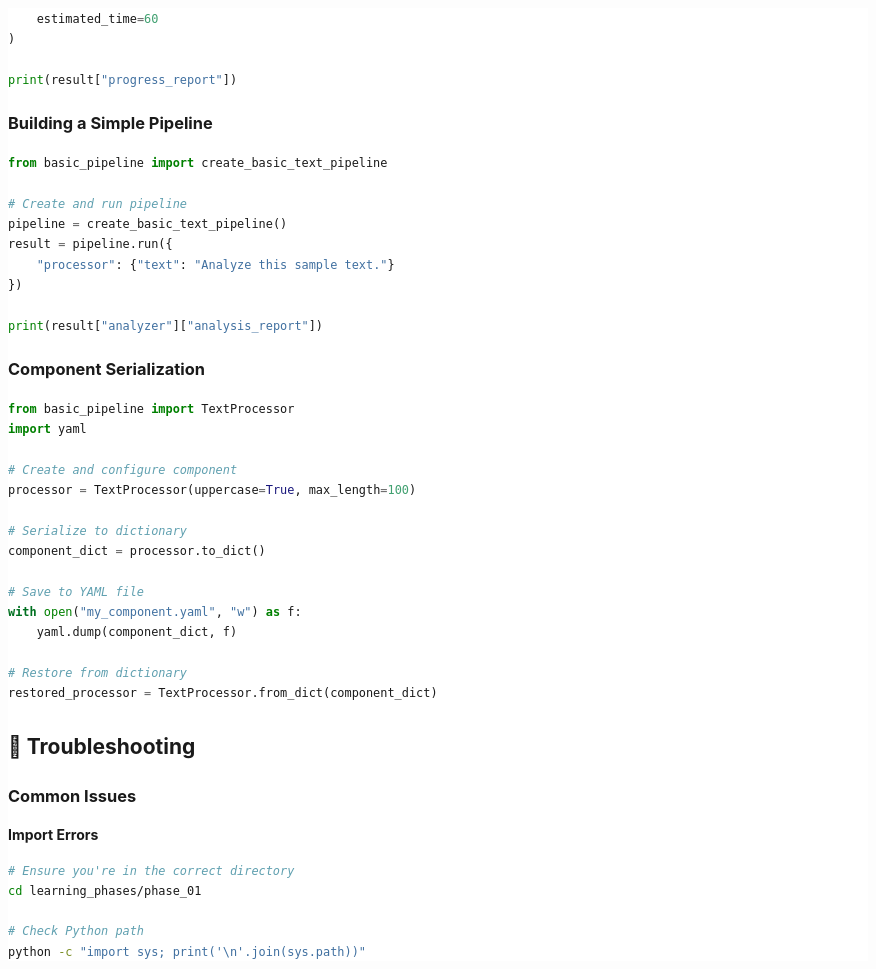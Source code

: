 ```python
    estimated_time=60
)

print(result["progress_report"])
```

### Building a Simple Pipeline
```python
from basic_pipeline import create_basic_text_pipeline

# Create and run pipeline
pipeline = create_basic_text_pipeline()
result = pipeline.run({
    "processor": {"text": "Analyze this sample text."}
})

print(result["analyzer"]["analysis_report"])
```

### Component Serialization
```python
from basic_pipeline import TextProcessor
import yaml

# Create and configure component
processor = TextProcessor(uppercase=True, max_length=100)

# Serialize to dictionary
component_dict = processor.to_dict()

# Save to YAML file
with open("my_component.yaml", "w") as f:
    yaml.dump(component_dict, f)

# Restore from dictionary
restored_processor = TextProcessor.from_dict(component_dict)
```

## 🐛 Troubleshooting

### Common Issues

**Import Errors**
```bash
# Ensure you're in the correct directory
cd learning_phases/phase_01

# Check Python path
python -c "import sys; print('\n'.join(sys.path))"
```
